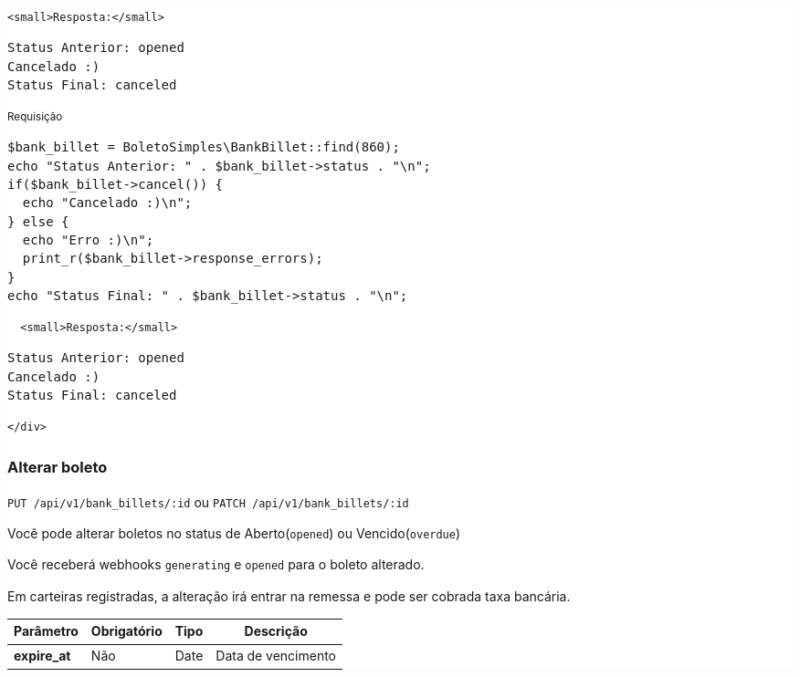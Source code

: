     <small>Resposta:</small>

<pre class="http">
Status Anterior: opened
Cancelado :)
Status Final: canceled
</pre>

  </div>
    <div class="tab-pane" id="php6">
      <small>Requisição</small>

<pre class="php">
$bank_billet = BoletoSimples\BankBillet::find(860);
echo "Status Anterior: " . $bank_billet->status . "\n";
if($bank_billet->cancel()) {
  echo "Cancelado :)\n";
} else {
  echo "Erro :)\n";
  print_r($bank_billet->response_errors);
}
echo "Status Final: " . $bank_billet->status . "\n";
</pre>

      <small>Resposta:</small>

<pre class="http">
Status Anterior: opened
Cancelado :)
Status Final: canceled
</pre>

    </div>
</div>

### Alterar boleto

`PUT /api/v1/bank_billets/:id` ou `PATCH /api/v1/bank_billets/:id`

Você pode alterar boletos no status de Aberto(`opened`) ou Vencido(`overdue`)

Você receberá webhooks `generating` e `opened` para o boleto alterado.

Em carteiras registradas, a alteração irá entrar na remessa e pode ser cobrada taxa bancária.

<table class='table table-bordered'>
  <thead>
    <tr>
      <th>Parâmetro</th>
      <th data-container="body" data-toggle="tooltip" title="Obrigatório">Obrigatório</th>
      <th>Tipo</th>
      <th>Descrição</th>
    </tr>
  </thead>
  <tbody>
    <tr>
      <td>
        <strong>expire_at</strong>
      </td>
      <td>
        Não
      </td>
      <td>
        Date
      </td>
      <td>
        Data de vencimento
      </td>